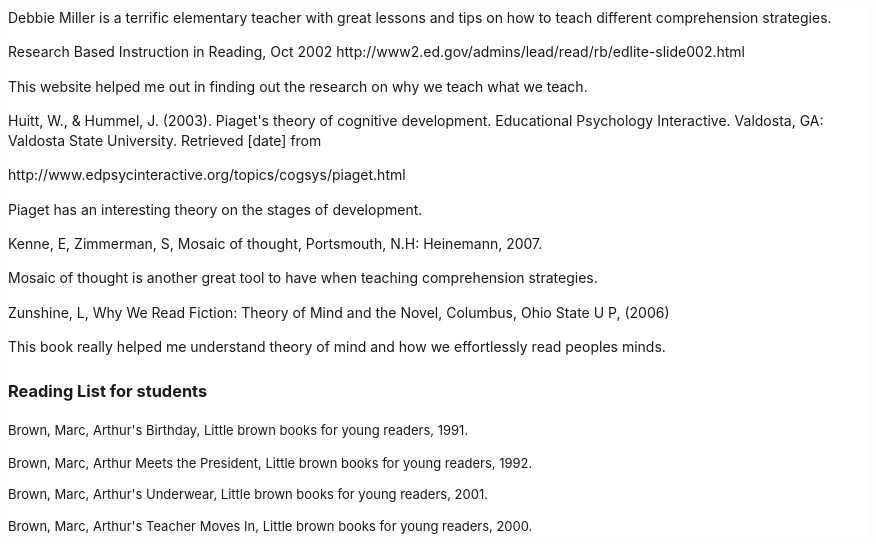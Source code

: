</p>
<p>
Debbie Miller is a terrific elementary teacher with great lessons and tips on how to teach different comprehension strategies.
</p>
<p>
Research Based Instruction in Reading, Oct 2002 http://www2.ed.gov/admins/lead/read/rb/edlite-slide002.html
</p>
<p>
This website helped me out in finding out the research on why we teach what we teach.
</p>
<p>
Huitt, W., &amp; Hummel, J. (2003). Piaget's theory of cognitive development. Educational Psychology Interactive. Valdosta, GA: Valdosta State University. Retrieved [date] from
</p>
<p>
http://www.edpsycinteractive.org/topics/cogsys/piaget.html
</p>
<p>
Piaget has an interesting theory on the stages of development.
</p>
<p>
Kenne, E, Zimmerman, S, Mosaic of thought, Portsmouth, N.H: Heinemann, 2007.
</p>
<p>
Mosaic of thought is another great tool to have when teaching comprehension strategies.
</p>
<p>
Zunshine, L, Why We Read Fiction: Theory of Mind and the Novel, Columbus, Ohio State U P, (2006)
</p>
<p>
This book really helped me understand theory of mind and how we effortlessly read peoples minds.
</p>
</font>
<h3>
Reading List for students
</h3>
<font size="-1">
Brown, Marc, Arthur's Birthday, Little brown books for young readers, 1991.
<p>
Brown, Marc, Arthur Meets the President, Little brown books for young readers, 1992.
</p>
<p>
Brown, Marc, Arthur's Underwear, Little brown books for young readers, 2001.
</p>
<p>
Brown, Marc, Arthur's Teacher Moves In, Little brown books for young readers, 2000.
</p>
</font>
</body>